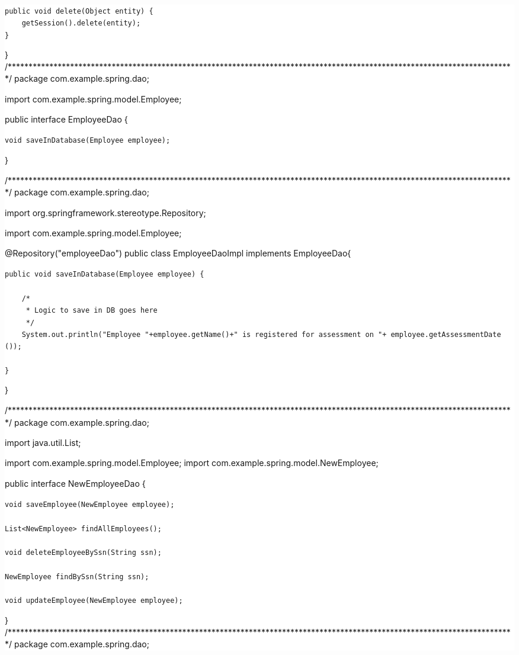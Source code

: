 	public void delete(Object entity) {
		getSession().delete(entity);
	}
}
/**************************************************************************************************************************/
package com.example.spring.dao;

import com.example.spring.model.Employee;

public interface EmployeeDao {
	 
    void saveInDatabase(Employee employee);
}

/**************************************************************************************************************************/
package com.example.spring.dao;

import org.springframework.stereotype.Repository;

import com.example.spring.model.Employee;

@Repository("employeeDao")
public class EmployeeDaoImpl implements EmployeeDao{
 
    public void saveInDatabase(Employee employee) {
 
        /*
         * Logic to save in DB goes here
         */
        System.out.println("Employee "+employee.getName()+" is registered for assessment on "+ employee.getAssessmentDate());
         
    }
 
}

/**************************************************************************************************************************/
package com.example.spring.dao;

import java.util.List;

import com.example.spring.model.Employee;
import com.example.spring.model.NewEmployee;

public interface NewEmployeeDao {

	void saveEmployee(NewEmployee employee);

	List<NewEmployee> findAllEmployees();

	void deleteEmployeeBySsn(String ssn);

	NewEmployee findBySsn(String ssn);

	void updateEmployee(NewEmployee employee);
}
/**************************************************************************************************************************/
package com.example.spring.dao;
